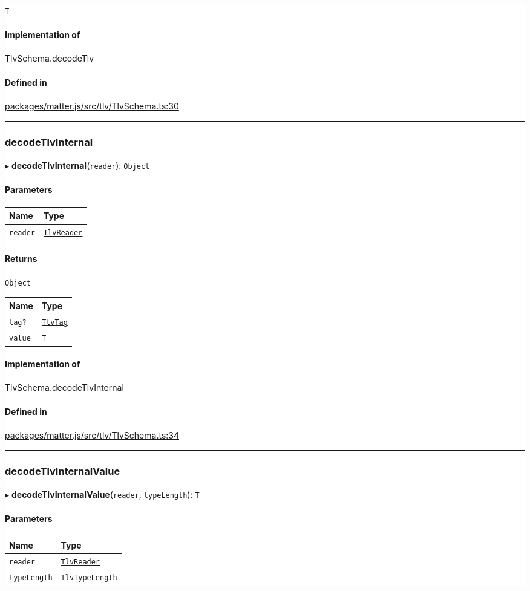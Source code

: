 `T`

#### Implementation of

TlvSchema.decodeTlv

#### Defined in

[packages/matter.js/src/tlv/TlvSchema.ts:30](https://github.com/project-chip/matter.js/blob/6d3b6a5d957d88a9231d6ecab4bb41f8133112be/packages/matter.js/src/tlv/TlvSchema.ts#L30)

___

### decodeTlvInternal

▸ **decodeTlvInternal**(`reader`): `Object`

#### Parameters

| Name | Type |
| :------ | :------ |
| `reader` | [`TlvReader`](../interfaces/tlv_export.TlvReader.md) |

#### Returns

`Object`

| Name | Type |
| :------ | :------ |
| `tag?` | [`TlvTag`](../modules/tlv_export.md#tlvtag) |
| `value` | `T` |

#### Implementation of

TlvSchema.decodeTlvInternal

#### Defined in

[packages/matter.js/src/tlv/TlvSchema.ts:34](https://github.com/project-chip/matter.js/blob/6d3b6a5d957d88a9231d6ecab4bb41f8133112be/packages/matter.js/src/tlv/TlvSchema.ts#L34)

___

### decodeTlvInternalValue

▸ **decodeTlvInternalValue**(`reader`, `typeLength`): `T`

#### Parameters

| Name | Type |
| :------ | :------ |
| `reader` | [`TlvReader`](../interfaces/tlv_export.TlvReader.md) |
| `typeLength` | [`TlvTypeLength`](../modules/tlv_export.md#tlvtypelength) |
